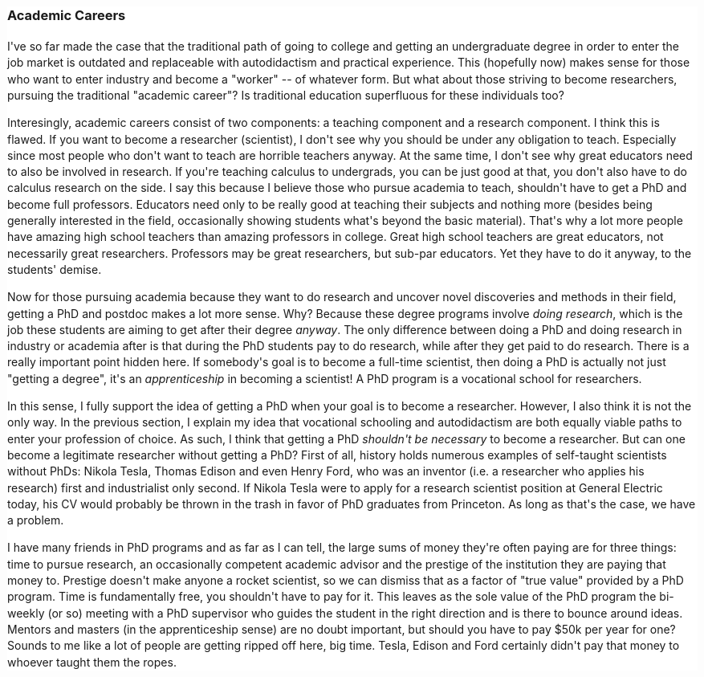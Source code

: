 ### Academic Careers

I've so far made the case that the traditional path of going to college and
getting an undergraduate degree in order to enter the job market is outdated and
replaceable with autodidactism and practical experience. This (hopefully now)
makes sense for those who want to enter industry and become a "worker" -- of
whatever form. But what about those striving to become researchers, pursuing the
traditional "academic career"? Is traditional education superfluous for these
individuals too?

Interesingly, academic careers consist of two components: a teaching component
and a research component. I think this is flawed. If you want to become a
researcher (scientist), I don't see why you should be under any obligation to
teach. Especially since most people who don't want to teach are horrible
teachers anyway. At the same time, I don't see why great educators need to also
be involved in research. If you're teaching calculus to undergrads, you can be
just good at that, you don't also have to do calculus research on the side. I
say this because I believe those who pursue academia to teach, shouldn't have to
get a PhD and become full professors. Educators need only to be really good at
teaching their subjects and nothing more (besides being generally interested in
the field, occasionally showing students what's beyond the basic material).
That's why a lot more people have amazing high school teachers than amazing
professors in college. Great high school teachers are great educators, not
necessarily great researchers. Professors may be great researchers, but sub-par
educators. Yet they have to do it anyway, to the students' demise.

Now for those pursuing academia because they want to do research and uncover
novel discoveries and methods in their field, getting a PhD and postdoc makes a
lot more sense. Why? Because these degree programs involve *doing research*,
which is the job these students are aiming to get after their degree *anyway*.
The only difference between doing a PhD and doing research in industry or
academia after is that during the PhD students pay to do research, while after
they get paid to do research. There is a really important point hidden here. If
somebody's goal is to become a full-time scientist, then doing a PhD is actually
not just "getting a degree", it's an *apprenticeship* in becoming a scientist! A
PhD program is a vocational school for researchers. 

In this sense, I fully support the idea of getting a PhD when your goal is to
become a researcher. However, I also think it is not the only way. In the
previous section, I explain my idea that vocational schooling and autodidactism
are both equally viable paths to enter your profession of choice. As such, I
think that getting a PhD *shouldn't be necessary* to become a researcher. But
can one become a legitimate researcher without getting a PhD? First of all,
history holds numerous examples of self-taught scientists without PhDs: Nikola
Tesla, Thomas Edison and even Henry Ford, who was an inventor (i.e. a researcher
who applies his research) first and industrialist only second. If Nikola Tesla
were to apply for a research scientist position at General Electric today, his
CV would probably be thrown in the trash in favor of PhD graduates from
Princeton. As long as that's the case, we have a problem.

I have many friends in PhD programs and as far as I can tell, the large sums of
money they're often paying are for three things: time to pursue research, an
occasionally competent academic advisor and the prestige of the institution they
are paying that money to. Prestige doesn't make anyone a rocket scientist, so we
can dismiss that as a factor of "true value" provided by a PhD program. Time is
fundamentally free, you shouldn't have to pay for it. This leaves as the sole
value of the PhD program the bi-weekly (or so) meeting with a PhD supervisor who
guides the student in the right direction and is there to bounce around ideas.
Mentors and masters (in the apprenticeship sense) are no doubt important, but
should you have to pay $50k per year for one? Sounds to me like a lot of people
are getting ripped off here, big time. Tesla, Edison and Ford certainly didn't
pay that money to whoever taught them the ropes.
